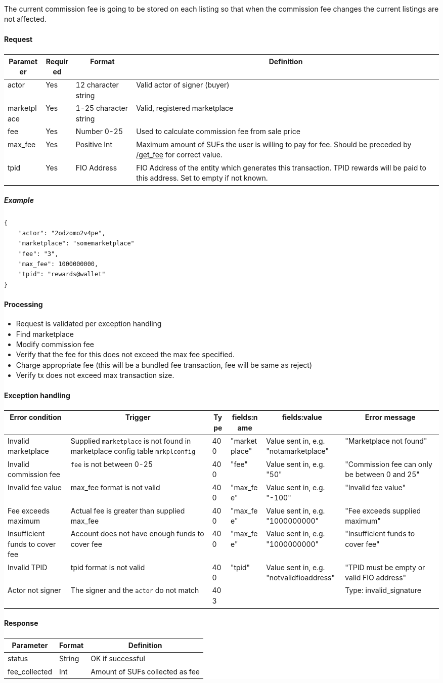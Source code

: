 The current commission fee is going to be stored on each listing so that when the commission fee changes the current listings are not affected. 

#### Request
|Parameter|Required|Format|Definition|
|---|---|---|---|
|actor|Yes|12 character string|Valid actor of signer (buyer)|
|marketplace|Yes|1-25 character string|Valid, registered marketplace|
|fee|Yes|Number 0-25|Used to calculate commission fee from sale price|
|max_fee|Yes|Positive Int|Maximum amount of SUFs the user is willing to pay for fee. Should be preceded by [/get_fee](https://developers.fioprotocol.io/api/api-spec/reference/get-fee/get-fee) for correct value.|
|tpid|Yes|FIO Address|FIO Address of the entity which generates this transaction. TPID rewards will be paid to this address. Set to empty if not known.|

##### Example
```
{
    "actor": "2odzomo2v4pe",
    "marketplace": "somemarketplace"
    "fee": "3",
    "max_fee": 1000000000,
    "tpid": "rewards@wallet"
}
```
#### Processing
- Request is validated per exception handling
- Find marketplace
- Modify commission fee
- Verify that the fee for this does not exceed the max fee specified.
- Charge appropriate fee (this will be a bundled fee transaction, fee will be same as reject)
- Verify tx does not exceed max transaction size.

#### Exception handling
|Error condition|Trigger|Type|fields:name|fields:value|Error message|
|---|---|---|---|---|---|
|Invalid marketplace|Supplied `marketplace` is not found in marketplace config table `mrkplconfig`|400|"marketplace"|Value sent in, e.g. "notamarketplace" |"Marketplace not found"|
|Invalid commission fee|`fee` is not between 0-25|400|"fee"|Value sent in, e.g. "50" |"Commission fee can only be between 0 and 25"|
|Invalid fee value|max_fee format is not valid|400|"max_fee"|Value sent in, e.g. "-100"|"Invalid fee value"|
|Fee exceeds maximum|Actual fee is greater than supplied max_fee|400|"max_fee"|Value sent in, e.g. "1000000000"|"Fee exceeds supplied maximum"|
|Insufficient funds to cover fee|Account does not have enough funds to cover fee|400|"max_fee"|Value sent in, e.g. "1000000000"|"Insufficient funds to cover fee"|
|Invalid TPID|tpid format is not valid|400|"tpid"|Value sent in, e.g. "notvalidfioaddress"|"TPID must be empty or valid FIO address"|
|Actor not signer|The signer and the `actor` do not match |403| | |Type: invalid_signature|

#### Response
|Parameter|Format|Definition|
|---|---|---|
|status|String|OK if successful|
|fee_collected|Int|Amount of SUFs collected as fee|
